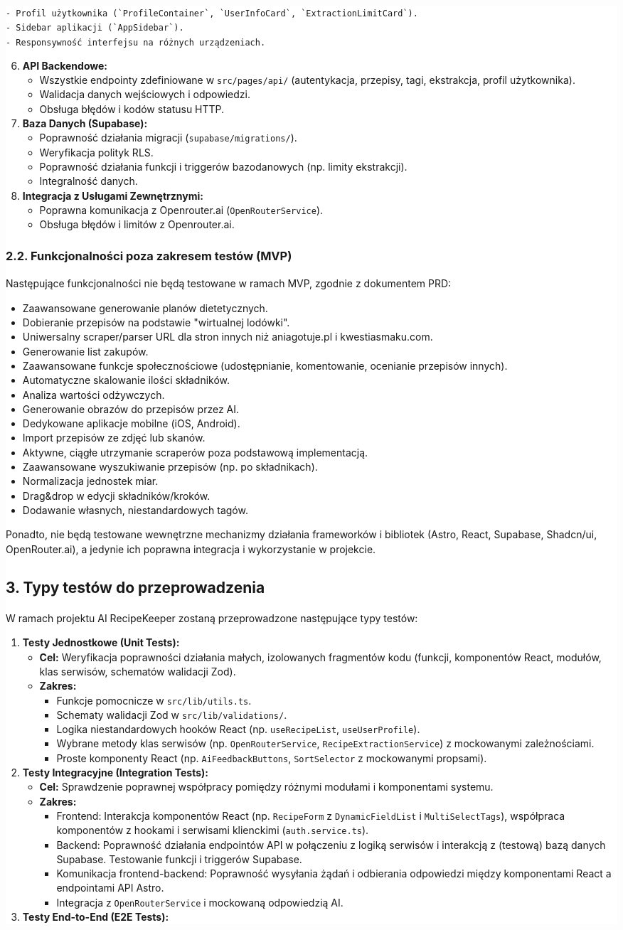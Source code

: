     - Profil użytkownika (`ProfileContainer`, `UserInfoCard`, `ExtractionLimitCard`).
    - Sidebar aplikacji (`AppSidebar`).
    - Responsywność interfejsu na różnych urządzeniach.
6.  **API Backendowe:**
    - Wszystkie endpointy zdefiniowane w `src/pages/api/` (autentykacja, przepisy, tagi, ekstrakcja, profil użytkownika).
    - Walidacja danych wejściowych i odpowiedzi.
    - Obsługa błędów i kodów statusu HTTP.
7.  **Baza Danych (Supabase):**
    - Poprawność działania migracji (`supabase/migrations/`).
    - Weryfikacja polityk RLS.
    - Poprawność działania funkcji i triggerów bazodanowych (np. limity ekstrakcji).
    - Integralność danych.
8.  **Integracja z Usługami Zewnętrznymi:**
    - Poprawna komunikacja z Openrouter.ai (`OpenRouterService`).
    - Obsługa błędów i limitów z Openrouter.ai.

### 2.2. Funkcjonalności poza zakresem testów (MVP)

Następujące funkcjonalności nie będą testowane w ramach MVP, zgodnie z dokumentem PRD:

- Zaawansowane generowanie planów dietetycznych.
- Dobieranie przepisów na podstawie "wirtualnej lodówki".
- Uniwersalny scraper/parser URL dla stron innych niż aniagotuje.pl i kwestiasmaku.com.
- Generowanie list zakupów.
- Zaawansowane funkcje społecznościowe (udostępnianie, komentowanie, ocenianie przepisów innych).
- Automatyczne skalowanie ilości składników.
- Analiza wartości odżywczych.
- Generowanie obrazów do przepisów przez AI.
- Dedykowane aplikacje mobilne (iOS, Android).
- Import przepisów ze zdjęć lub skanów.
- Aktywne, ciągłe utrzymanie scraperów poza podstawową implementacją.
- Zaawansowane wyszukiwanie przepisów (np. po składnikach).
- Normalizacja jednostek miar.
- Drag&drop w edycji składników/kroków.
- Dodawanie własnych, niestandardowych tagów.

Ponadto, nie będą testowane wewnętrzne mechanizmy działania frameworków i bibliotek (Astro, React, Supabase, Shadcn/ui, OpenRouter.ai), a jedynie ich poprawna integracja i wykorzystanie w projekcie.

## 3. Typy testów do przeprowadzenia

W ramach projektu AI RecipeKeeper zostaną przeprowadzone następujące typy testów:

1.  **Testy Jednostkowe (Unit Tests):**
    - **Cel:** Weryfikacja poprawności działania małych, izolowanych fragmentów kodu (funkcji, komponentów React, modułów, klas serwisów, schematów walidacji Zod).
    - **Zakres:**
      - Funkcje pomocnicze w `src/lib/utils.ts`.
      - Schematy walidacji Zod w `src/lib/validations/`.
      - Logika niestandardowych hooków React (np. `useRecipeList`, `useUserProfile`).
      - Wybrane metody klas serwisów (np. `OpenRouterService`, `RecipeExtractionService`) z mockowanymi zależnościami.
      - Proste komponenty React (np. `AiFeedbackButtons`, `SortSelector` z mockowanymi propsami).
2.  **Testy Integracyjne (Integration Tests):**
    - **Cel:** Sprawdzenie poprawnej współpracy pomiędzy różnymi modułami i komponentami systemu.
    - **Zakres:**
      - Frontend: Interakcja komponentów React (np. `RecipeForm` z `DynamicFieldList` i `MultiSelectTags`), współpraca komponentów z hookami i serwisami klienckimi (`auth.service.ts`).
      - Backend: Poprawność działania endpointów API w połączeniu z logiką serwisów i interakcją z (testową) bazą danych Supabase. Testowanie funkcji i triggerów Supabase.
      - Komunikacja frontend-backend: Poprawność wysyłania żądań i odbierania odpowiedzi między komponentami React a endpointami API Astro.
      - Integracja z `OpenRouterService` i mockowaną odpowiedzią AI.
3.  **Testy End-to-End (E2E Tests):**